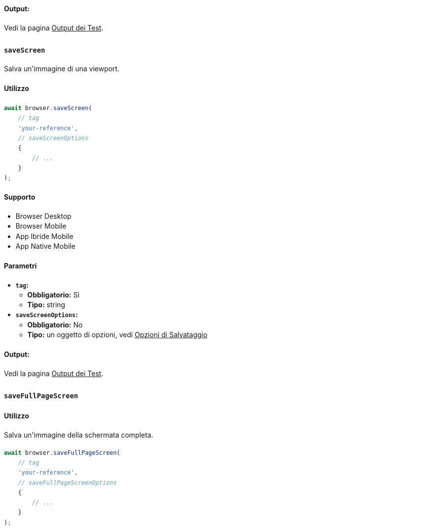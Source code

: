 #### Output:

Vedi la pagina [Output dei Test](./test-output#savescreenelementfullpagescreen).

### `saveScreen`

Salva un'immagine di una viewport.

#### Utilizzo

```ts
await browser.saveScreen(
    // tag
    'your-reference',
    // saveScreenOptions
    {
        // ...
    }
);
```

#### Supporto

- Browser Desktop
- Browser Mobile
- App Ibride Mobile
- App Native Mobile

#### Parametri
-   **`tag`:**
    -   **Obbligatorio:** Sì
    -   **Tipo:** string
-   **`saveScreenOptions`:**
    -   **Obbligatorio:** No
    -   **Tipo:** un oggetto di opzioni, vedi [Opzioni di Salvataggio](./method-options#save-options)

#### Output:

Vedi la pagina [Output dei Test](./test-output#savescreenelementfullpagescreen).

### `saveFullPageScreen`

#### Utilizzo

Salva un'immagine della schermata completa.

```ts
await browser.saveFullPageScreen(
    // tag
    'your-reference',
    // saveFullPageScreenOptions
    {
        // ...
    }
);
```
